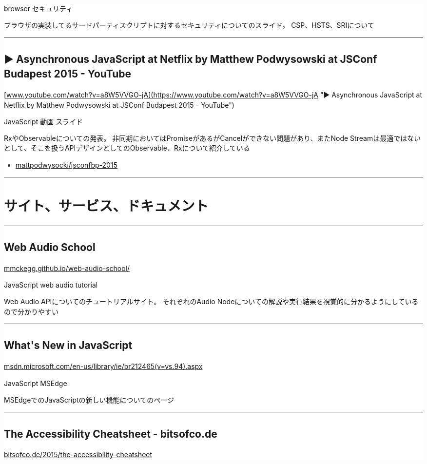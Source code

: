 <p class="jser-tags jser-tag-icon"><span class="jser-tag">browser</span> <span class="jser-tag">セキュリティ</span></p>

ブラウザの実装してるサードパーティスクリプトに対するセキュリティについてのスライド。
CSP、HSTS、SRIについて

----

## ▶ Asynchronous JavaScript at Netflix by Matthew Podwysowski at JSConf Budapest 2015 - YouTube
[www.youtube.com/watch?v=a8W5VVGO-jA](https://www.youtube.com/watch?v=a8W5VVGO-jA "▶ Asynchronous JavaScript at Netflix by Matthew Podwysowski at JSConf Budapest 2015 - YouTube")

<p class="jser-tags jser-tag-icon"><span class="jser-tag">JavaScript</span> <span class="jser-tag">動画</span> <span class="jser-tag">スライド</span></p>

RxやObservableについての発表。
非同期においてはPromiseがあるがCancelができない問題があり、またNode Streamは最適ではないとして、そこを扱うAPIデザインとしてのObservable、Rxについて紹介している

- [mattpodwysocki/jsconfbp-2015](https://github.com/mattpodwysocki/jsconfbp-2015 "mattpodwysocki/jsconfbp-2015")

----
<h1 class="site-genre">サイト、サービス、ドキュメント</h1>

----

## Web Audio School
[mmckegg.github.io/web-audio-school/](http://mmckegg.github.io/web-audio-school/ "Web Audio School")

<p class="jser-tags jser-tag-icon"><span class="jser-tag">JavaScript</span> <span class="jser-tag">web</span> <span class="jser-tag">audio</span> <span class="jser-tag">tutorial</span></p>

Web Audio APIについてのチュートリアルサイト。
それぞれのAudio Nodeについての解説や実行結果を視覚的に分かるようにしているので分かりやすい

----

## What&#x27;s New in JavaScript
[msdn.microsoft.com/en-us/library/ie/br212465(v=vs.94).aspx](https://msdn.microsoft.com/en-us/library/ie/br212465(v=vs.94).aspx "What&#x27;s New in JavaScript")

<p class="jser-tags jser-tag-icon"><span class="jser-tag">JavaScript</span> <span class="jser-tag">MSEdge</span></p>

MSEdgeでのJavaScriptの新しい機能についてのページ

----

## The Accessibility Cheatsheet - bitsofco.de
[bitsofco.de/2015/the-accessibility-cheatsheet](http://bitsofco.de/2015/the-accessibility-cheatsheet "The Accessibility Cheatsheet - bitsofco.de")
